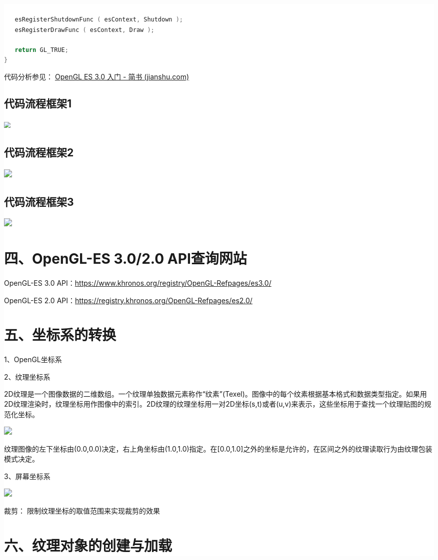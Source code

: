 ```c

   esRegisterShutdownFunc ( esContext, Shutdown );
   esRegisterDrawFunc ( esContext, Draw );

   return GL_TRUE;
}
```

代码分析参见： [OpenGL ES 3.0 入门 - 简书 (jianshu.com)](https://www.jianshu.com/p/2ce67644eae8) 

## 代码流程框架1

<img src="16.jpg" style="zoom:80%;" />

## 代码流程框架2

![](19.jpg)

## 代码流程框架3

![](20.jpg)

# 四、OpenGL-ES 3.0/2.0 API查询网站

OpenGL-ES 3.0 API：https://www.khronos.org/registry/OpenGL-Refpages/es3.0/

OpenGL-ES 2.0 API：https://registry.khronos.org/OpenGL-Refpages/es2.0/

# 五、坐标系的转换

1、OpenGL坐标系

2、纹理坐标系

 2D纹理是一个图像数据的二维数组。一个纹理单独数据元素称作“纹素”(Texel)。图像中的每个纹素根据基本格式和数据类型指定。如果用2D纹理渲染时，纹理坐标用作图像中的索引。2D纹理的纹理坐标用一对2D坐标(s,t)或者(u,v)来表示，这些坐标用于查找一个纹理贴图的规范化坐标。 

![](18.webp)

 纹理图像的左下坐标由(0.0,0.0)决定，右上角坐标由(1.0,1.0)指定。在[0.0,1.0]之外的坐标是允许的，在区间之外的纹理读取行为由纹理包装模式决定。 

3、屏幕坐标系

![](17坐标系.png)

裁剪： 限制纹理坐标的取值范围来实现裁剪的效果 



# 六、纹理对象的创建与加载
